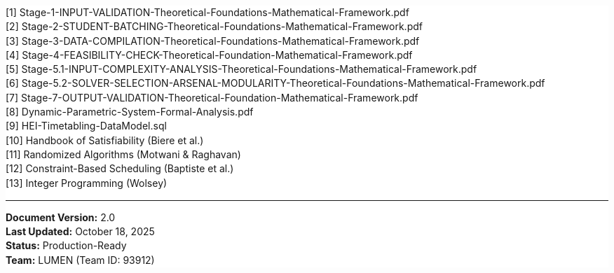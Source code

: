 [1] Stage-1-INPUT-VALIDATION-Theoretical-Foundations-Mathematical-Framework.pdf  
[2] Stage-2-STUDENT-BATCHING-Theoretical-Foundations-Mathematical-Framework.pdf  
[3] Stage-3-DATA-COMPILATION-Theoretical-Foundations-Mathematical-Framework.pdf  
[4] Stage-4-FEASIBILITY-CHECK-Theoretical-Foundation-Mathematical-Framework.pdf  
[5] Stage-5.1-INPUT-COMPLEXITY-ANALYSIS-Theoretical-Foundations-Mathematical-Framework.pdf  
[6] Stage-5.2-SOLVER-SELECTION-ARSENAL-MODULARITY-Theoretical-Foundations-Mathematical-Framework.pdf  
[7] Stage-7-OUTPUT-VALIDATION-Theoretical-Foundation-Mathematical-Framework.pdf  
[8] Dynamic-Parametric-System-Formal-Analysis.pdf  
[9] HEI-Timetabling-DataModel.sql  
[10] Handbook of Satisfiability (Biere et al.)  
[11] Randomized Algorithms (Motwani & Raghavan)  
[12] Constraint-Based Scheduling (Baptiste et al.)  
[13] Integer Programming (Wolsey)

---

**Document Version:** 2.0  
**Last Updated:** October 18, 2025  
**Status:** Production-Ready  
**Team:** LUMEN (Team ID: 93912)
